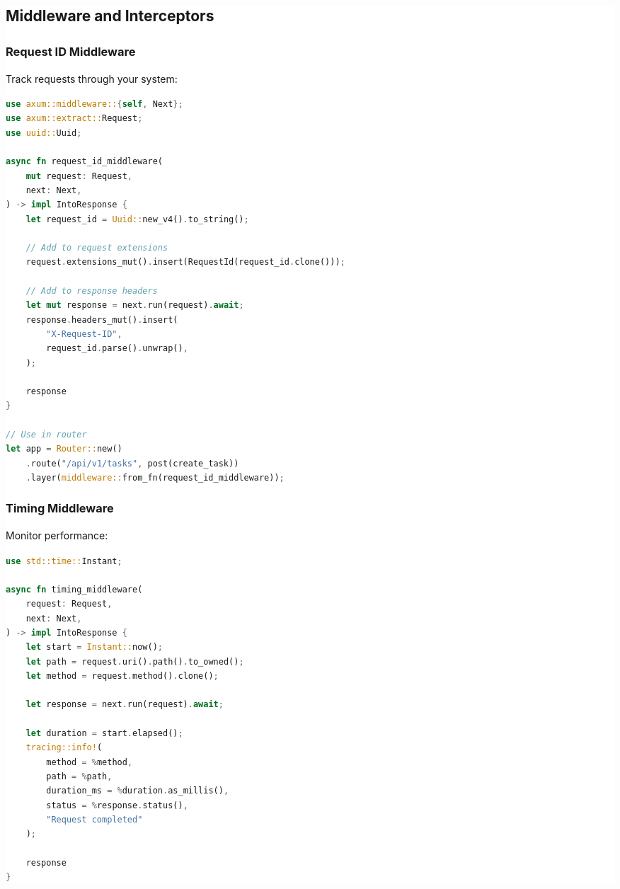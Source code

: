 ## Middleware and Interceptors

### Request ID Middleware

Track requests through your system:

```rust
use axum::middleware::{self, Next};
use axum::extract::Request;
use uuid::Uuid;

async fn request_id_middleware(
    mut request: Request,
    next: Next,
) -> impl IntoResponse {
    let request_id = Uuid::new_v4().to_string();
    
    // Add to request extensions
    request.extensions_mut().insert(RequestId(request_id.clone()));
    
    // Add to response headers
    let mut response = next.run(request).await;
    response.headers_mut().insert(
        "X-Request-ID",
        request_id.parse().unwrap(),
    );
    
    response
}

// Use in router
let app = Router::new()
    .route("/api/v1/tasks", post(create_task))
    .layer(middleware::from_fn(request_id_middleware));
```

### Timing Middleware

Monitor performance:

```rust
use std::time::Instant;

async fn timing_middleware(
    request: Request,
    next: Next,
) -> impl IntoResponse {
    let start = Instant::now();
    let path = request.uri().path().to_owned();
    let method = request.method().clone();
    
    let response = next.run(request).await;
    
    let duration = start.elapsed();
    tracing::info!(
        method = %method,
        path = %path,
        duration_ms = %duration.as_millis(),
        status = %response.status(),
        "Request completed"
    );
    
    response
}
```